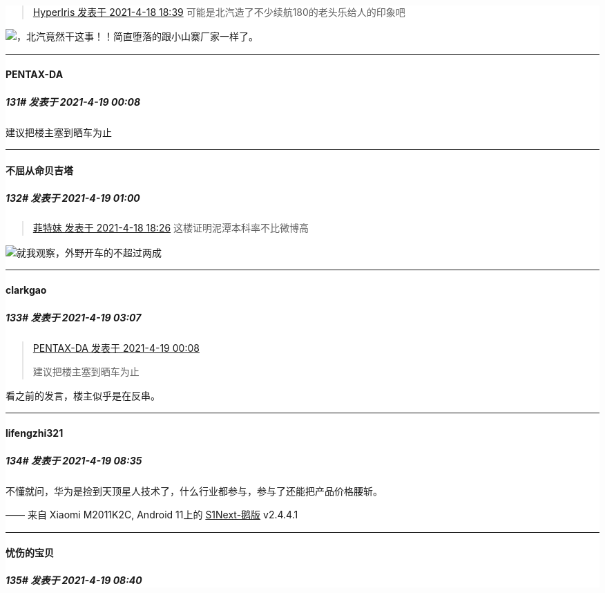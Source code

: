 
<blockquote><a href="httphttps://bbs.saraba1st.com/2b/forum.php?mod=redirect&amp;goto=findpost&amp;pid=50977885&amp;ptid=1999619" target="_blank">HyperIris 发表于 2021-4-18 18:39</a>
可能是北汽造了不少续航180的老头乐给人的印象吧</blockquote>
<img src="https://static.saraba1st.com/image/smiley/face2017/081.png" referrerpolicy="no-referrer">，北汽竟然干这事！！简直堕落的跟小山寨厂家一样了。


*****

####  PENTAX-DA  
##### 131#       发表于 2021-4-19 00:08


建议把楼主塞到晒车为止


*****

####  不屈从命贝吉塔  
##### 132#       发表于 2021-4-19 01:00


<blockquote><a href="httphttps://bbs.saraba1st.com/2b/forum.php?mod=redirect&amp;goto=findpost&amp;pid=50977762&amp;ptid=1999619" target="_blank">菲特妹 发表于 2021-4-18 18:26</a>
这楼证明泥潭本科率不比微博高</blockquote>
<img src="https://static.saraba1st.com/image/smiley/face2017/067.png" referrerpolicy="no-referrer">就我观察，外野开车的不超过两成


*****

####  clarkgao  
##### 133#       发表于 2021-4-19 03:07


<blockquote><a href="httphttps://bbs.saraba1st.com/2b/forum.php?mod=redirect&amp;goto=findpost&amp;pid=50981168&amp;ptid=1999619" target="_blank">PENTAX-DA 发表于 2021-4-19 00:08</a>

建议把楼主塞到晒车为止</blockquote>
看之前的发言，楼主似乎是在反串。


*****

####  lifengzhi321  
##### 134#       发表于 2021-4-19 08:35


不懂就问，华为是捡到天顶星人技术了，什么行业都参与，参与了还能把产品价格腰斩。

—— 来自 Xiaomi M2011K2C, Android 11上的 [S1Next-鹅版](https://github.com/ykrank/S1-Next/releases) v2.4.4.1


*****

####  忧伤的宝贝  
##### 135#       发表于 2021-4-19 08:40
